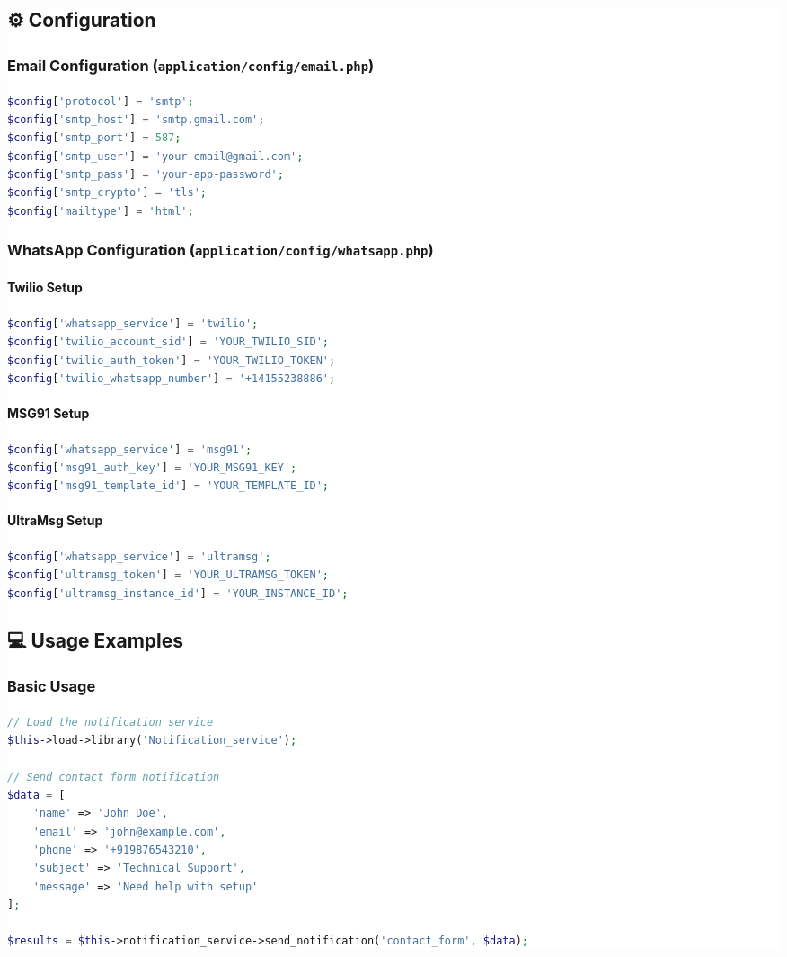 ## ⚙️ Configuration

### Email Configuration (`application/config/email.php`)

```php
$config['protocol'] = 'smtp';
$config['smtp_host'] = 'smtp.gmail.com';
$config['smtp_port'] = 587;
$config['smtp_user'] = 'your-email@gmail.com';
$config['smtp_pass'] = 'your-app-password';
$config['smtp_crypto'] = 'tls';
$config['mailtype'] = 'html';
```

### WhatsApp Configuration (`application/config/whatsapp.php`)

#### Twilio Setup
```php
$config['whatsapp_service'] = 'twilio';
$config['twilio_account_sid'] = 'YOUR_TWILIO_SID';
$config['twilio_auth_token'] = 'YOUR_TWILIO_TOKEN';
$config['twilio_whatsapp_number'] = '+14155238886';
```

#### MSG91 Setup
```php
$config['whatsapp_service'] = 'msg91';
$config['msg91_auth_key'] = 'YOUR_MSG91_KEY';
$config['msg91_template_id'] = 'YOUR_TEMPLATE_ID';
```

#### UltraMsg Setup
```php
$config['whatsapp_service'] = 'ultramsg';
$config['ultramsg_token'] = 'YOUR_ULTRAMSG_TOKEN';
$config['ultramsg_instance_id'] = 'YOUR_INSTANCE_ID';
```

## 💻 Usage Examples

### Basic Usage

```php
// Load the notification service
$this->load->library('Notification_service');

// Send contact form notification
$data = [
    'name' => 'John Doe',
    'email' => 'john@example.com',
    'phone' => '+919876543210',
    'subject' => 'Technical Support',
    'message' => 'Need help with setup'
];

$results = $this->notification_service->send_notification('contact_form', $data);
```
